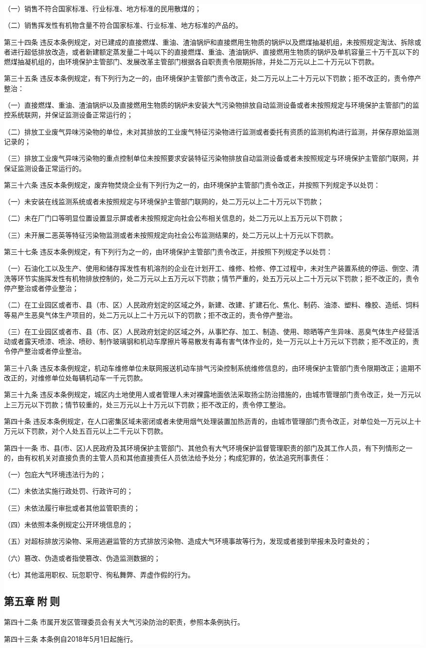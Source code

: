 （一）销售不符合国家标准、行业标准、地方标准的民用散煤的；

（二）销售挥发性有机物含量不符合国家标准、行业标准、地方标准的产品的。

第三十四条 违反本条例规定，对已建成的直接燃煤、重油、渣油锅炉和直接燃用生物质的锅炉以及燃煤抽凝机组，未按照规定淘汰、拆除或者进行超低排放改造，或者新建额定蒸发量二十吨以下的直接燃煤、重油、渣油锅炉、直接燃用生物质的锅炉及单机容量三十万千瓦以下的燃煤抽凝机组的，由环境保护主管部门、发展改革主管部门根据各自职责责令限期拆除，并处二万元以上二十万元以下罚款。

第三十五条 违反本条例规定，有下列行为之一的，由环境保护主管部门责令改正，处二万元以上二十万元以下罚款；拒不改正的，责令停产整治：

（一）直接燃煤、重油、渣油锅炉以及直接燃用生物质的锅炉未安装大气污染物排放自动监测设备或者未按照规定与环境保护主管部门的监控系统联网，并保证监测设备正常运行的；

（二）排放工业废气异味污染物的单位，未对其排放的工业废气特征污染物进行监测或者委托有资质的监测机构进行监测，并保存原始监测记录的；

（三）排放工业废气异味污染物的重点控制单位未按照要求安装特征污染物排放自动监测设备或者未按照规定与环境保护主管部门联网，并保证监测设备正常运行的。

第三十六条 违反本条例规定，废弃物焚烧企业有下列行为之一的，由环境保护主管部门责令改正，并按照下列规定予以处罚：

（一）未安装在线监测系统或者未按照规定与环境保护主管部门联网的，处二万元以上二十万元以下罚款；

（二）未在厂门口等明显位置设置显示屏或者未按照规定向社会公布相关信息的，处二万元以上五万元以下罚款；

（三）未开展二恶英等特征污染物监测或者未按照规定向社会公布监测结果的，处二万元以上十万元以下罚款。

第三十七条 违反本条例规定，有下列行为之一的，由环境保护主管部门责令改正，并按照下列规定予以处罚：

（一）石油化工以及生产、使用和储存挥发性有机溶剂的企业在计划开工、维修、检修、停工过程中，未对生产装置系统的停运、倒空、清洗等环节实施挥发性有机物排放控制的，处二万元以上五万元以下罚款；情节严重的，处五万元以上二十万元以下罚款；拒不改正的，责令停产整治或者停业整治；

（二）在工业园区或者市、县（市、区）人民政府划定的区域之外，新建、改建、扩建石化、焦化、制药、油漆、塑料、橡胶、造纸、饲料等易产生恶臭气体生产项目的，处二万元以上二十万元以下的罚款；拒不改正的，责令停产整治。

（三）在工业园区或者市、县（市、区）人民政府划定的区域之外，从事贮存、加工、制造、使用、晾晒等产生异味、恶臭气体生产经营活动或者露天喷漆、喷涂、喷砂、制作玻璃钢和机动车摩擦片等易散发有毒有害气体作业的，处一万元以上十万元以下罚款；拒不改正的，责令停产整治或者停业整治。

第三十八条 违反本条例规定，机动车维修单位未联网报送机动车排气污染控制系统维修信息的，由环境保护主管部门责令限期改正；逾期不改正的，对维修单位处每辆机动车一千元罚款。

第三十九条 违反本条例规定，城区内土地使用人或者管理人未对裸露地面依法采取扬尘防治措施的，由城市管理部门责令改正，处一万元以上三万元以下罚款；情节较重的，处三万元以上十万元以下罚款；拒不改正的，责令停工整治。

第四十条 违反本条例规定，在人口密集区域未密闭或者未使用烟气处理装置加热沥青的，由城市管理部门责令改正，对单位处一万元以上十万元以下罚款，对个人处五百元以上二千元以下罚款。

第四十一条 市、县(市、区)人民政府及其环境保护主管部门、其他负有大气环境保护监督管理职责的部门及其工作人员，有下列情形之一的，由有权机关对直接负责的主管人员和其他直接责任人员依法给予处分；构成犯罪的，依法追究刑事责任：

（一）包庇大气环境违法行为的；

（二）未依法实施行政处罚、行政许可的；

（三）未依法履行审批或者其他监管职责的；

（四）未依照本条例规定公开环境信息的；

（五）对超标排放污染物、采用逃避监管的方式排放污染物、造成大气环境事故等行为，发现或者接到举报未及时查处的；

（六）篡改、伪造或者指使篡改、伪造监测数据的；

（七）其他滥用职权、玩忽职守、徇私舞弊、弄虚作假的行为。

## 第五章  附    则

第四十二条 市属开发区管理委员会有关大气污染防治的职责，参照本条例执行。

第四十三条 本条例自2018年5月1日起施行。

